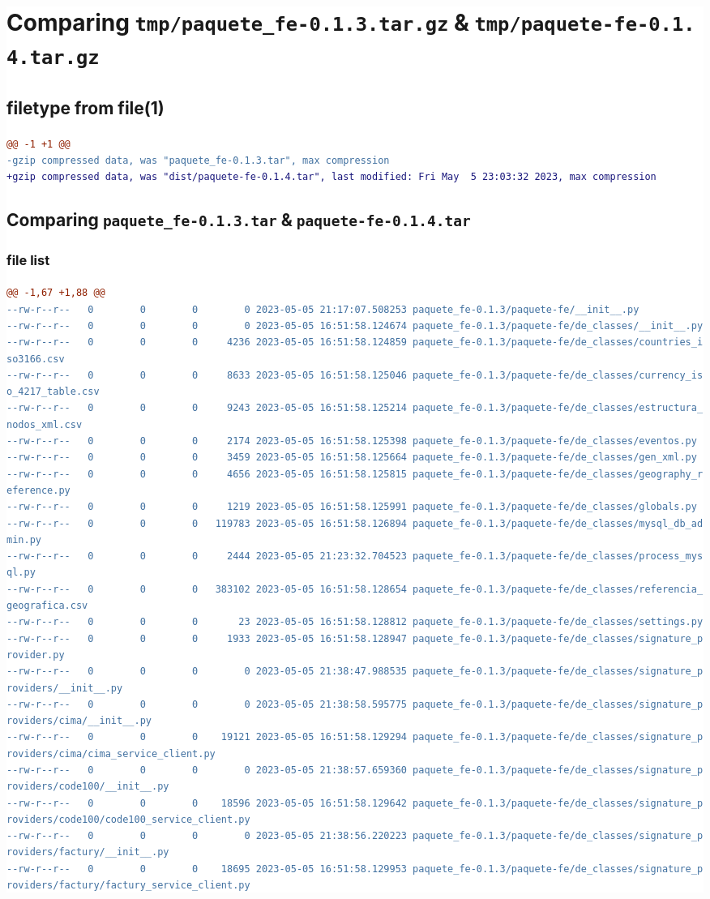 # Comparing `tmp/paquete_fe-0.1.3.tar.gz` & `tmp/paquete-fe-0.1.4.tar.gz`

## filetype from file(1)

```diff
@@ -1 +1 @@
-gzip compressed data, was "paquete_fe-0.1.3.tar", max compression
+gzip compressed data, was "dist/paquete-fe-0.1.4.tar", last modified: Fri May  5 23:03:32 2023, max compression
```

## Comparing `paquete_fe-0.1.3.tar` & `paquete-fe-0.1.4.tar`

### file list

```diff
@@ -1,67 +1,88 @@
--rw-r--r--   0        0        0        0 2023-05-05 21:17:07.508253 paquete_fe-0.1.3/paquete-fe/__init__.py
--rw-r--r--   0        0        0        0 2023-05-05 16:51:58.124674 paquete_fe-0.1.3/paquete-fe/de_classes/__init__.py
--rw-r--r--   0        0        0     4236 2023-05-05 16:51:58.124859 paquete_fe-0.1.3/paquete-fe/de_classes/countries_iso3166.csv
--rw-r--r--   0        0        0     8633 2023-05-05 16:51:58.125046 paquete_fe-0.1.3/paquete-fe/de_classes/currency_iso_4217_table.csv
--rw-r--r--   0        0        0     9243 2023-05-05 16:51:58.125214 paquete_fe-0.1.3/paquete-fe/de_classes/estructura_nodos_xml.csv
--rw-r--r--   0        0        0     2174 2023-05-05 16:51:58.125398 paquete_fe-0.1.3/paquete-fe/de_classes/eventos.py
--rw-r--r--   0        0        0     3459 2023-05-05 16:51:58.125664 paquete_fe-0.1.3/paquete-fe/de_classes/gen_xml.py
--rw-r--r--   0        0        0     4656 2023-05-05 16:51:58.125815 paquete_fe-0.1.3/paquete-fe/de_classes/geography_reference.py
--rw-r--r--   0        0        0     1219 2023-05-05 16:51:58.125991 paquete_fe-0.1.3/paquete-fe/de_classes/globals.py
--rw-r--r--   0        0        0   119783 2023-05-05 16:51:58.126894 paquete_fe-0.1.3/paquete-fe/de_classes/mysql_db_admin.py
--rw-r--r--   0        0        0     2444 2023-05-05 21:23:32.704523 paquete_fe-0.1.3/paquete-fe/de_classes/process_mysql.py
--rw-r--r--   0        0        0   383102 2023-05-05 16:51:58.128654 paquete_fe-0.1.3/paquete-fe/de_classes/referencia_geografica.csv
--rw-r--r--   0        0        0       23 2023-05-05 16:51:58.128812 paquete_fe-0.1.3/paquete-fe/de_classes/settings.py
--rw-r--r--   0        0        0     1933 2023-05-05 16:51:58.128947 paquete_fe-0.1.3/paquete-fe/de_classes/signature_provider.py
--rw-r--r--   0        0        0        0 2023-05-05 21:38:47.988535 paquete_fe-0.1.3/paquete-fe/de_classes/signature_providers/__init__.py
--rw-r--r--   0        0        0        0 2023-05-05 21:38:58.595775 paquete_fe-0.1.3/paquete-fe/de_classes/signature_providers/cima/__init__.py
--rw-r--r--   0        0        0    19121 2023-05-05 16:51:58.129294 paquete_fe-0.1.3/paquete-fe/de_classes/signature_providers/cima/cima_service_client.py
--rw-r--r--   0        0        0        0 2023-05-05 21:38:57.659360 paquete_fe-0.1.3/paquete-fe/de_classes/signature_providers/code100/__init__.py
--rw-r--r--   0        0        0    18596 2023-05-05 16:51:58.129642 paquete_fe-0.1.3/paquete-fe/de_classes/signature_providers/code100/code100_service_client.py
--rw-r--r--   0        0        0        0 2023-05-05 21:38:56.220223 paquete_fe-0.1.3/paquete-fe/de_classes/signature_providers/factury/__init__.py
--rw-r--r--   0        0        0    18695 2023-05-05 16:51:58.129953 paquete_fe-0.1.3/paquete-fe/de_classes/signature_providers/factury/factury_service_client.py
```